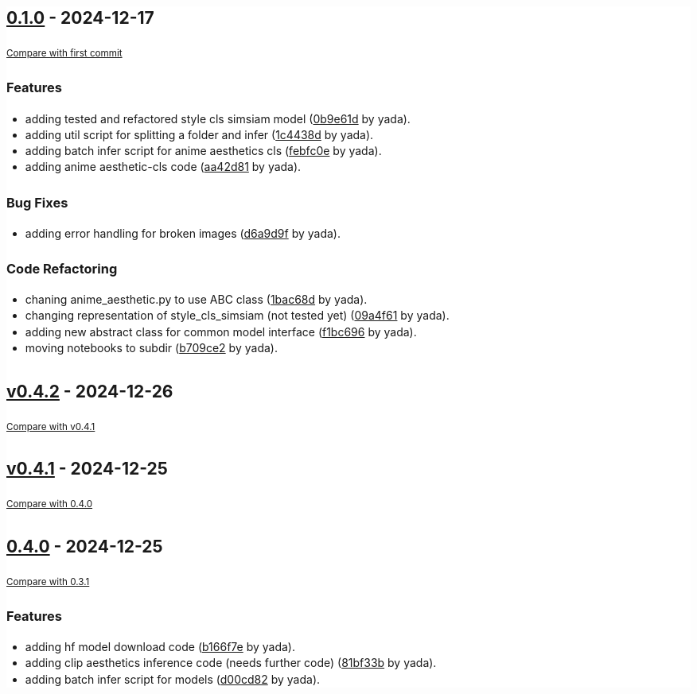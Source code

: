 ## [0.1.0](https://github.com/arot-devs/proclib/releases/tag/0.1.0) - 2024-12-17

<small>[Compare with first commit](https://github.com/arot-devs/proclib/compare/3ba21b386fb501dcfc42f5baa5a011d499618bd1...0.1.0)</small>

### Features

- adding tested and refactored style cls simsiam model ([0b9e61d](https://github.com/arot-devs/proclib/commit/0b9e61d25f0658d5c03ae94252754d0b85887528) by yada).
- adding util script for splitting a folder and infer ([1c4438d](https://github.com/arot-devs/proclib/commit/1c4438d4285ed3efb465b7dccefa6a760983e273) by yada).
- adding batch infer script for anime aesthetics cls ([febfc0e](https://github.com/arot-devs/proclib/commit/febfc0e63b5788f5dd4ee25ce81b3f57156e5b80) by yada).
- adding anime aesthetic-cls code ([aa42d81](https://github.com/arot-devs/proclib/commit/aa42d81ba09b5153dcc484f7a98e8c642450e742) by yada).

### Bug Fixes

- adding error handling for broken images ([d6a9d9f](https://github.com/arot-devs/proclib/commit/d6a9d9f3e53a5765d286063a16515a566f285ca9) by yada).

### Code Refactoring

- chaning anime_aesthetic.py to use ABC class ([1bac68d](https://github.com/arot-devs/proclib/commit/1bac68d43d8fe952469b9eb5a8bb4fe5116dde06) by yada).
- changing representation of style_cls_simsiam (not tested yet) ([09a4f61](https://github.com/arot-devs/proclib/commit/09a4f6112f437549c9388b7f0533e8c2da8d428c) by yada).
- adding new abstract class for common model interface ([f1bc696](https://github.com/arot-devs/proclib/commit/f1bc696d5098ba1d7751f468430fc876e1118bd6) by yada).
- moving notebooks to subdir ([b709ce2](https://github.com/arot-devs/proclib/commit/b709ce2bc1a5273a69f273a8bbabf565224ec2e9) by yada).

## [v0.4.2](https://github.com/arot-devs/proclib/releases/tag/v0.4.2) - 2024-12-26

<small>[Compare with v0.4.1](https://github.com/arot-devs/proclib/compare/v0.4.1...v0.4.2)</small>

## [v0.4.1](https://github.com/arot-devs/proclib/releases/tag/v0.4.1) - 2024-12-25

<small>[Compare with 0.4.0](https://github.com/arot-devs/proclib/compare/0.4.0...v0.4.1)</small>

## [0.4.0](https://github.com/arot-devs/proclib/releases/tag/0.4.0) - 2024-12-25

<small>[Compare with 0.3.1](https://github.com/arot-devs/proclib/compare/0.3.1...0.4.0)</small>

### Features

- adding hf model download code ([b166f7e](https://github.com/arot-devs/proclib/commit/b166f7e20b0ad1530ec2c5c43e17a1d6782cf76d) by yada).
- adding clip aesthetics inference code (needs further code) ([81bf33b](https://github.com/arot-devs/proclib/commit/81bf33b23dc132921fdfaa5f722c70e33708d5b9) by yada).
- adding batch infer script for models ([d00cd82](https://github.com/arot-devs/proclib/commit/d00cd82b38a1b47309a9b188772dccb83d71ad03) by yada).
